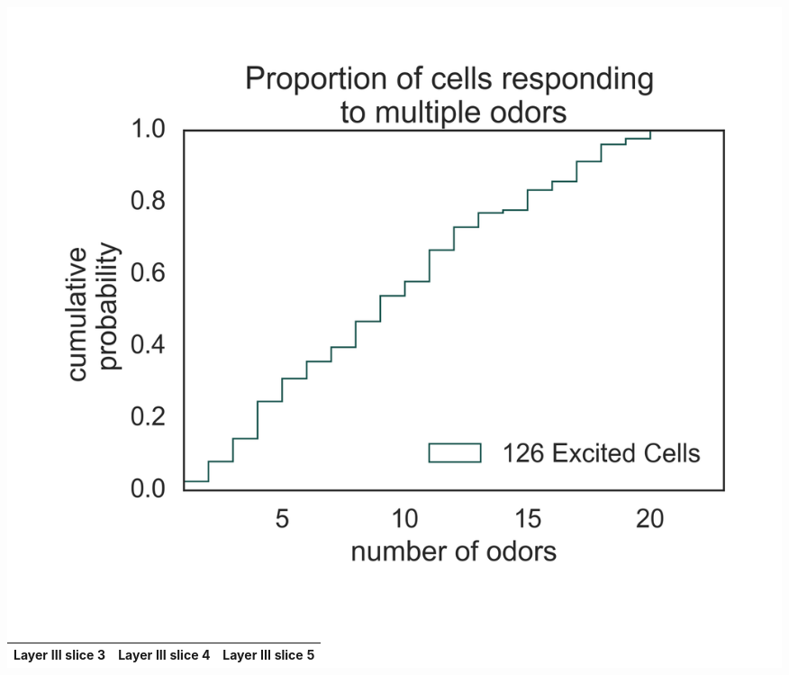 <img src="https://raw.githubusercontent.com/stanlp86/myPiriform/master/notebooks/qc/sp030517a/cells_across_odors_slice_2.png" />

Layer III slice 3|Layer III slice 4|Layer III slice 5
:---:|:---:|:---: